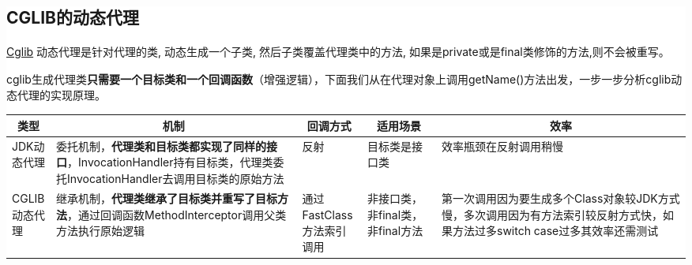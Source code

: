 ## CGLIB的动态代理

[Cglib](https://www.runoob.com/w3cnote/cglibcode-generation-library-intro.html) 动态代理是针对代理的类, 动态生成一个子类, 然后子类覆盖代理类中的方法, 如果是private或是final类修饰的方法,则不会被重写。

cglib生成代理类**只需要一个目标类和一个回调函数**（增强逻辑），下面我们从在代理对象上调用getName()方法出发，一步一步分析cglib动态代理的实现原理。

| 类型          | 机制                                                         | 回调方式                  | 适用场景                         | 效率                                                         |
| ------------- | ------------------------------------------------------------ | ------------------------- | -------------------------------- | ------------------------------------------------------------ |
| JDK动态代理   | 委托机制，**代理类和目标类都实现了同样的接口**，InvocationHandler持有目标类，代理类委托InvocationHandler去调用目标类的原始方法 | 反射                      | 目标类是接口类                   | 效率瓶颈在反射调用稍慢                                       |
| CGLIB动态代理 | 继承机制，**代理类继承了目标类并重写了目标方法**，通过回调函数MethodInterceptor调用父类方法执行原始逻辑 | 通过FastClass方法索引调用 | 非接口类，非final类，非final方法 | 第一次调用因为要生成多个Class对象较JDK方式慢，多次调用因为有方法索引较反射方式快，如果方法过多switch case过多其效率还需测试 |

